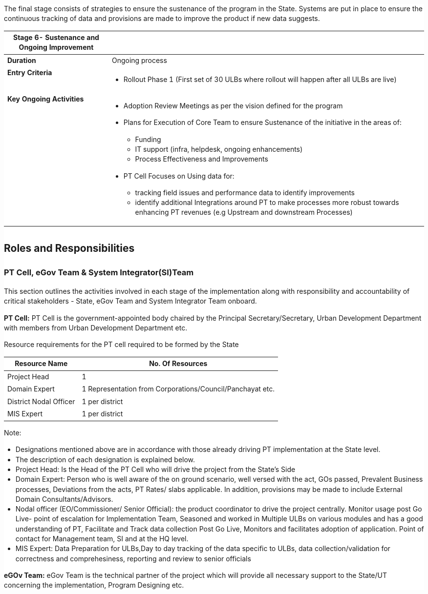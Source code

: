 The final stage consists of strategies to ensure the sustenance of the program in the State. Systems are put in place to ensure the continuous tracking of data and provisions are made to improve the product if new data suggests.

| **Stage 6- Sustenance and Ongoing Improvement** |                                                                                                                                                                                                                                                                                                                                                                                                                                                                                                                                                                                                                               |
| ----------------------------------------------- | ----------------------------------------------------------------------------------------------------------------------------------------------------------------------------------------------------------------------------------------------------------------------------------------------------------------------------------------------------------------------------------------------------------------------------------------------------------------------------------------------------------------------------------------------------------------------------------------------------------------------------- |
| **Duration**                                    | Ongoing process                                                                                                                                                                                                                                                                                                                                                                                                                                                                                                                                                                                                               |
| **Entry Criteria**                              | <ul><li>Rollout Phase 1 (First set of 30 ULBs where rollout will happen after all ULBs are live)</li></ul>                                                                                                                                                                                                                                                                                                                                                                                                                                                                                                                    |
| **Key Ongoing Activities**                      | <ul><li>Adoption Review Meetings as per the vision defined for the program</li><li><p>Plans for Execution of Core Team to ensure Sustenance of the initiative in the areas of:</p><ul><li>Funding</li><li>IT support (infra, helpdesk, ongoing enhancements)</li><li>Process Effectiveness and Improvements</li></ul></li><li><p>PT Cell Focuses on Using data for:</p><ul><li>tracking field issues and performance data to identify improvements</li><li>identify additional Integrations around PT to make processes more robust towards enhancing PT revenues (e.g Upstream and downstream Processes)</li></ul></li></ul> |

## Roles and Responsibilities

### PT Cell, eGov Team & System Integrator(SI)Team

This section outlines the activities involved in each stage of the implementation along with responsibility and accountability of critical stakeholders - State, eGov Team and System Integrator Team onboard.

**PT Cell:** PT Cell is the government-appointed body chaired by the Principal Secretary/Secretary, Urban Development Department with members from Urban Development Department etc.

Resource requirements for the PT cell required to be formed by the State

| Resource Name          | No. Of Resources                                          |
| ---------------------- | --------------------------------------------------------- |
| Project Head           | 1                                                         |
| Domain Expert          | 1 Representation from Corporations/Council/Panchayat etc. |
| District Nodal Officer | 1 per district                                            |
| MIS Expert             | 1 per district                                            |

Note:

* Designations mentioned above are in accordance with those already driving PT implementation at the State level.&#x20;
* The description of each designation is explained below.&#x20;
* Project Head: Is the Head of the PT Cell who will drive the project from the State’s Side
* Domain Expert: Person who is well aware of the on ground scenario, well versed with the act, GOs passed, Prevalent Business processes, Deviations from the acts, PT Rates/ slabs applicable. In addition, provisions may be made to include External Domain Consultants/Advisors.&#x20;
* Nodal officer (EO/Commissioner/ Senior Official): the product coordinator to drive the project centrally. Monitor usage post Go Live- point of escalation for Implementation Team, Seasoned and worked in Multiple ULBs on various modules and has a good understanding of PT, Facilitate and Track data collection Post Go Live, Monitors and facilitates adoption of application. Point of contact for Management team, SI and at the HQ level.
* MIS Expert: Data Preparation for ULBs,Day to day tracking of the data specific to ULBs, data collection/validation for correctness and comprehesiness, reporting and review to senior officials

**eGOv Team:** eGov Team is the technical partner of the project which will provide all necessary support to the State/UT concerning the implementation, Program Designing etc.
